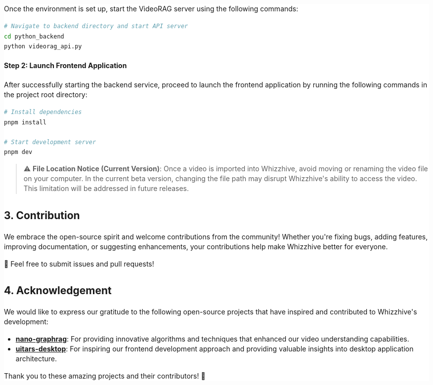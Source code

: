 Once the environment is set up, start the VideoRAG server using the following commands:

``` bash
# Navigate to backend directory and start API server
cd python_backend
python videorag_api.py
```

#### Step 2: Launch Frontend Application

After successfully starting the backend service, proceed to launch the frontend application by running the following commands in the project root directory:

```bash
# Install dependencies
pnpm install

# Start development server
pnpm dev
```

> ⚠️ **File Location Notice (Current Version)**: Once a video is imported into Whizzhive, avoid moving or renaming the video file on your computer. In the current beta version, changing the file path may disrupt Whizzhive's ability to access the video. This limitation will be addressed in future releases.

## 3. Contribution

We embrace the open-source spirit and welcome contributions from the community! Whether you're fixing bugs, adding features, improving documentation, or suggesting enhancements, your contributions help make Whizzhive better for everyone.

🤗 Feel free to submit issues and pull requests!

## 4. Acknowledgement

We would like to express our gratitude to the following open-source projects that have inspired and contributed to Whizzhive's development:

- **[nano-graphrag](https://github.com/gusye1234/nano-graphrag)**: For providing innovative algorithms and techniques that enhanced our video understanding capabilities.
- **[uitars-desktop](https://github.com/bytedance/UI-TARS-desktop)**: For inspiring our frontend development approach and providing valuable insights into desktop application architecture.

Thank you to these amazing projects and their contributors! 🙏
